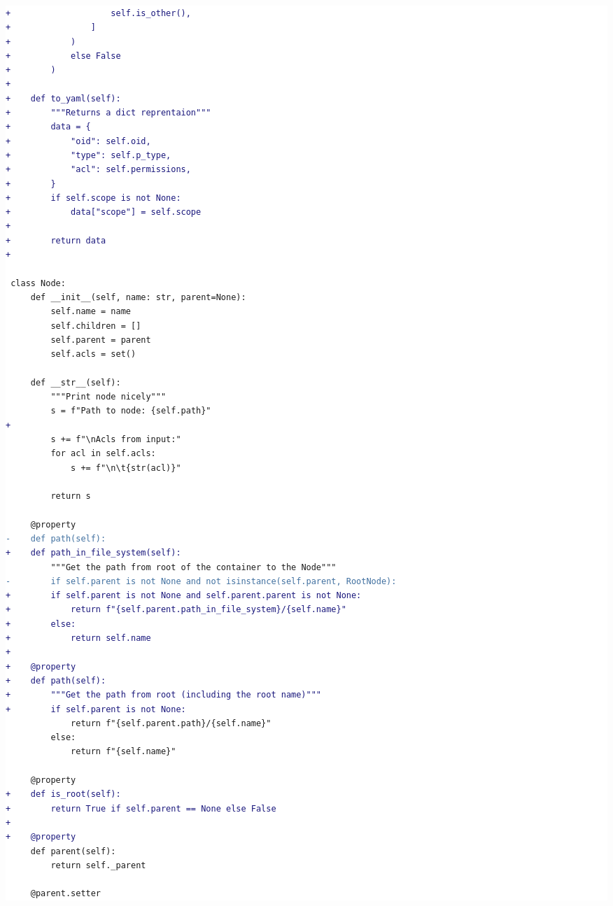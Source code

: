 ```diff
+                    self.is_other(),
+                ]
+            )
+            else False
+        )
+
+    def to_yaml(self):
+        """Returns a dict reprentaion"""
+        data = {
+            "oid": self.oid,
+            "type": self.p_type,
+            "acl": self.permissions,
+        }
+        if self.scope is not None:
+            data["scope"] = self.scope
+
+        return data
+
 
 class Node:
     def __init__(self, name: str, parent=None):
         self.name = name
         self.children = []
         self.parent = parent
         self.acls = set()
 
     def __str__(self):
         """Print node nicely"""
         s = f"Path to node: {self.path}"
+
         s += f"\nAcls from input:"
         for acl in self.acls:
             s += f"\n\t{str(acl)}"
 
         return s
 
     @property
-    def path(self):
+    def path_in_file_system(self):
         """Get the path from root of the container to the Node"""
-        if self.parent is not None and not isinstance(self.parent, RootNode):
+        if self.parent is not None and self.parent.parent is not None:
+            return f"{self.parent.path_in_file_system}/{self.name}"
+        else:
+            return self.name
+
+    @property
+    def path(self):
+        """Get the path from root (including the root name)"""
+        if self.parent is not None:
             return f"{self.parent.path}/{self.name}"
         else:
             return f"{self.name}"
 
     @property
+    def is_root(self):
+        return True if self.parent == None else False
+
+    @property
     def parent(self):
         return self._parent
 
     @parent.setter
```